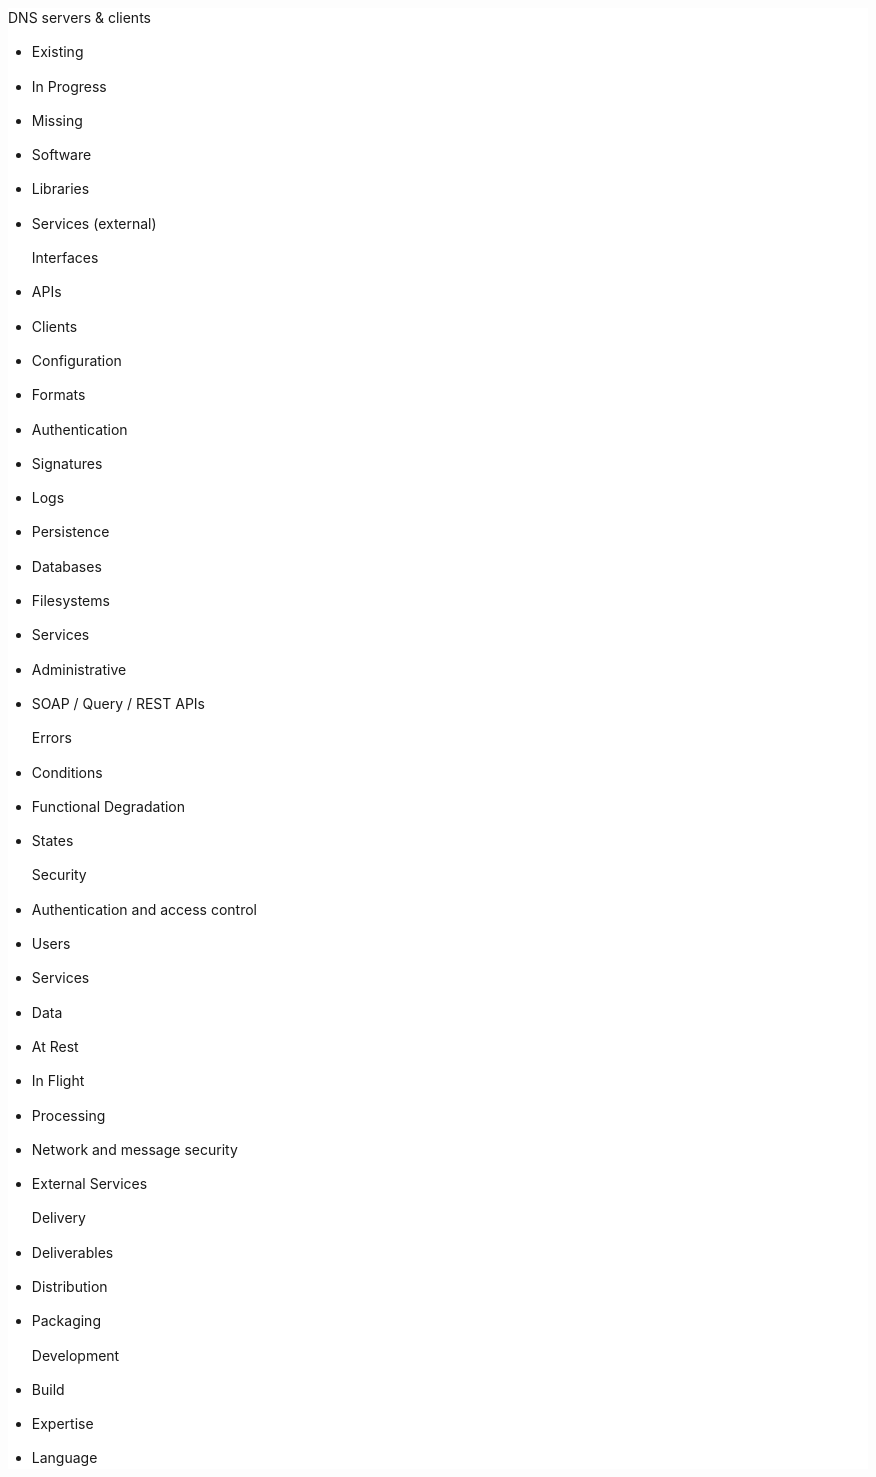DNS servers & clients


* Existing
* In Progress
* Missing
* Software
* Libraries
* Services (external) 

    

     Interfaces
* APIs
* Clients
* Configuration
* Formats
* Authentication
* Signatures
* Logs
* Persistence
* Databases
* Filesystems
* Services
* Administrative
* SOAP / Query / REST APIs 

    

     Errors
* Conditions
* Functional Degradation
* States 

    

     Security
* Authentication and access control
* Users
* Services
* Data
* At Rest
* In Flight
* Processing
* Network and message security
* External Services 

    

     Delivery
* Deliverables
* Distribution
* Packaging 

    

     Development
* Build
* Expertise
* Language 

